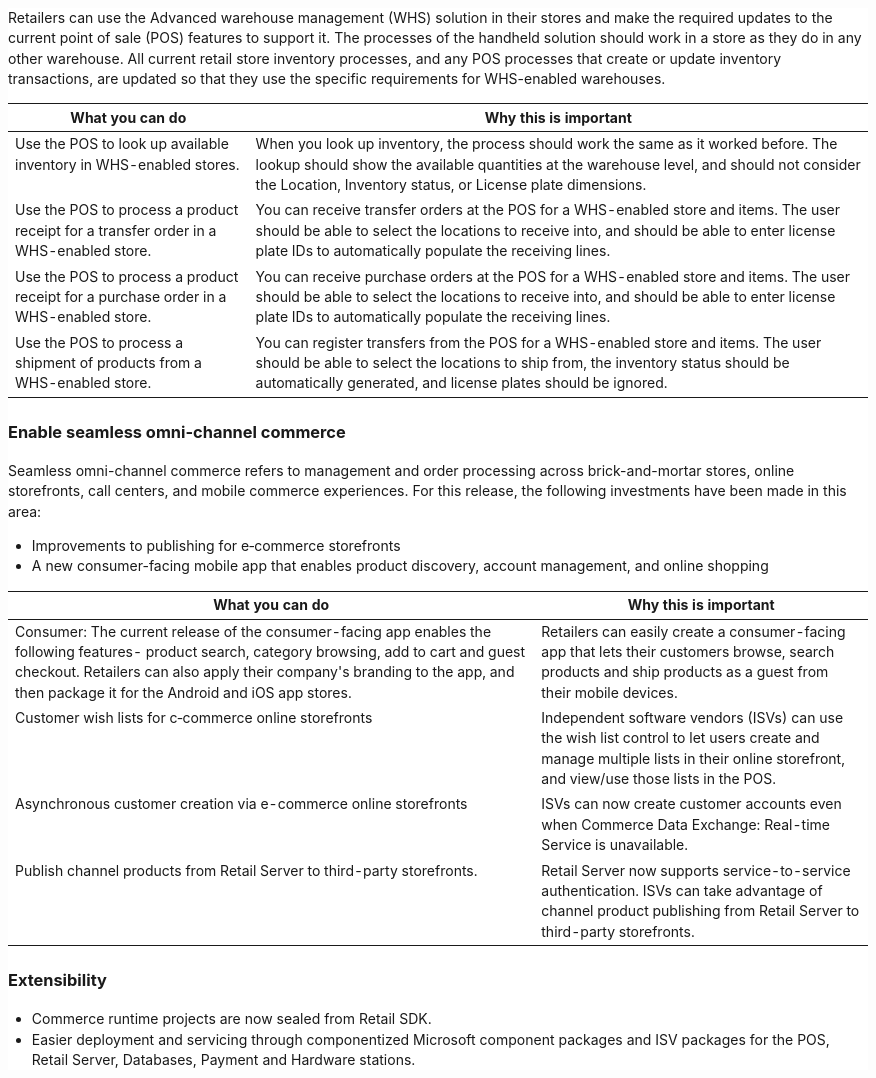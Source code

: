 Retailers can use the Advanced warehouse management (WHS) solution in their stores and make the required updates to the current point of sale (POS) features to support it. The processes of the handheld solution should work in a store as they do in any other warehouse. All current retail store inventory processes, and any POS processes that create or update inventory transactions, are updated so that they use the specific requirements for WHS-enabled warehouses.

| What you can do                                                                       | Why this is important                                                                                                                                                                                                                          |
|---------------------------------------------------------------------------------------|------------------------------------------------------------------------------------------------------------------------------------------------------------------------------------------------------------------------------------------------|
| Use the POS to look up available inventory in WHS-enabled stores.                     | When you look up inventory, the process should work the same as it worked before. The lookup should show the available quantities at the warehouse level, and should not consider the Location, Inventory status, or License plate dimensions. |
| Use the POS to process a product receipt for a transfer order in a WHS-enabled store. | You can receive transfer orders at the POS for a WHS-enabled store and items. The user should be able to select the locations to receive into, and should be able to enter license plate IDs to automatically populate the receiving lines.    |
| Use the POS to process a product receipt for a purchase order in a WHS-enabled store. | You can receive purchase orders at the POS for a WHS-enabled store and items. The user should be able to select the locations to receive into, and should be able to enter license plate IDs to automatically populate the receiving lines.    |
| Use the POS to process a shipment of products from a WHS-enabled store.               | You can register transfers from the POS for a WHS-enabled store and items. The user should be able to select the locations to ship from, the inventory status should be automatically generated, and license plates should be ignored.         |

### Enable seamless omni-channel commerce

Seamless omni-channel commerce refers to management and order processing across brick-and-mortar stores, online storefronts, call centers, and mobile commerce experiences. For this release, the following investments have been made in this area:

-   Improvements to publishing for e‑commerce storefronts
-   A new consumer-facing mobile app that enables product discovery, account management, and online shopping

| What you can do                                                                                                                                                                                                                                                                   | Why this is important                                                                                                                                                            |
|-----------------------------------------------------------------------------------------------------------------------------------------------------------------------------------------------------------------------------------------------------------------------------------|----------------------------------------------------------------------------------------------------------------------------------------------------------------------------------|
| Consumer: The current release of the consumer-facing app enables the following features- product search, category browsing, add to cart and guest checkout. Retailers can also apply their company's branding to the app, and then package it for the Android and iOS app stores. | Retailers can easily create a consumer-facing app that lets their customers browse, search products and ship products as a guest from their mobile devices.                      |
| Customer wish lists for c‑commerce online storefronts                                                                                                                                                                                                                             | Independent software vendors (ISVs) can use the wish list control to let users create and manage multiple lists in their online storefront, and view/use those lists in the POS. |
| Asynchronous customer creation via e-commerce online storefronts                                                                                                                                                                                                                  | ISVs can now create customer accounts even when Commerce Data Exchange: Real-time Service is unavailable.                                                                        |
| Publish channel products from Retail Server to third-party storefronts.                                                                                                                                                                                                           | Retail Server now supports service-to-service authentication. ISVs can take advantage of channel product publishing from Retail Server to third-party storefronts.               |

### Extensibility

-   Commerce runtime projects are now sealed from Retail SDK.
-   Easier deployment and servicing through componentized Microsoft component packages and ISV packages for the POS, Retail Server, Databases, Payment and Hardware stations.
